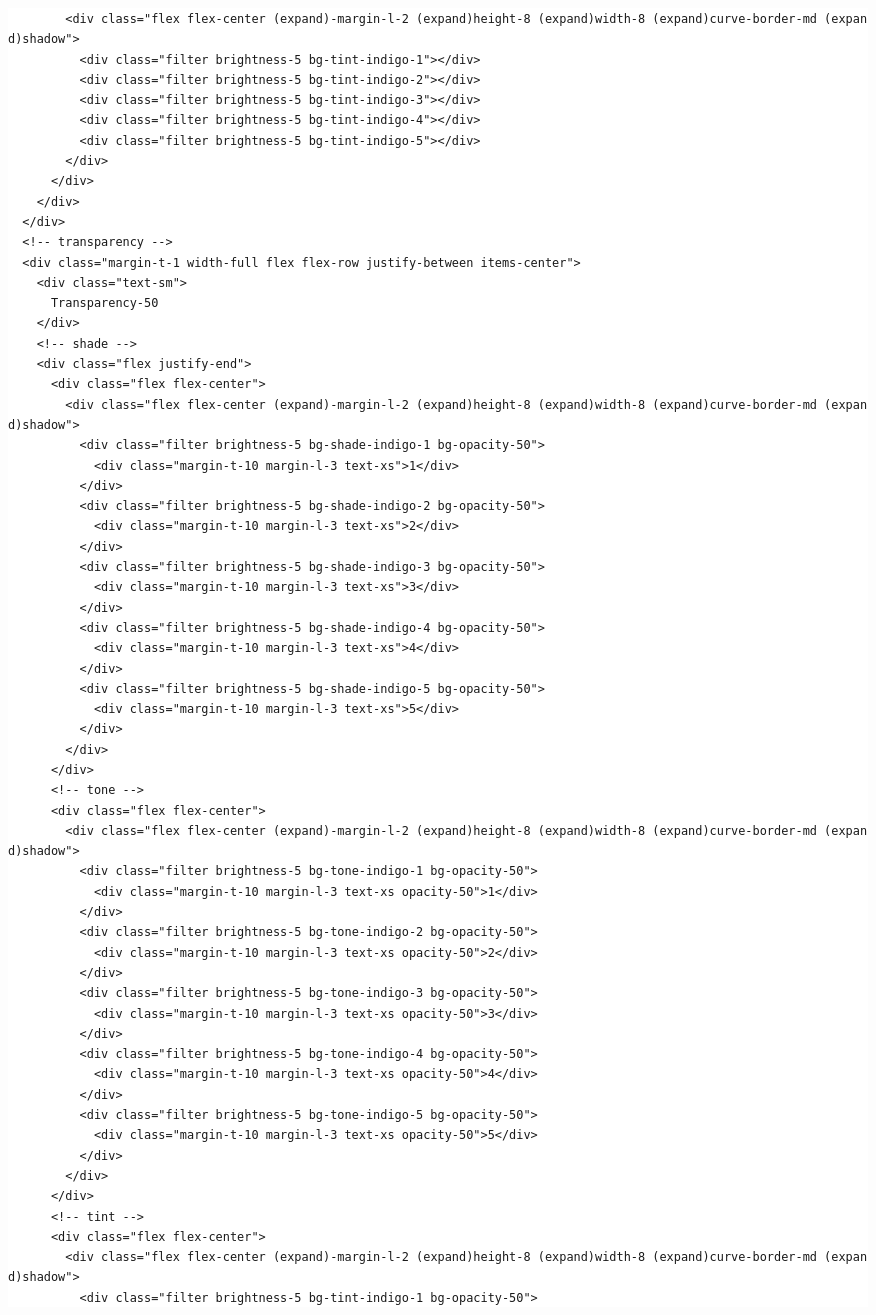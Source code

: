             <div class="flex flex-center (expand)-margin-l-2 (expand)height-8 (expand)width-8 (expand)curve-border-md (expand)shadow">
              <div class="filter brightness-5 bg-tint-indigo-1"></div>
              <div class="filter brightness-5 bg-tint-indigo-2"></div>
              <div class="filter brightness-5 bg-tint-indigo-3"></div>
              <div class="filter brightness-5 bg-tint-indigo-4"></div>
              <div class="filter brightness-5 bg-tint-indigo-5"></div>
            </div>
          </div>
        </div>
      </div>
      <!-- transparency -->
      <div class="margin-t-1 width-full flex flex-row justify-between items-center">
        <div class="text-sm">
          Transparency-50
        </div>
        <!-- shade -->
        <div class="flex justify-end">
          <div class="flex flex-center">
            <div class="flex flex-center (expand)-margin-l-2 (expand)height-8 (expand)width-8 (expand)curve-border-md (expand)shadow">
              <div class="filter brightness-5 bg-shade-indigo-1 bg-opacity-50">
                <div class="margin-t-10 margin-l-3 text-xs">1</div>
              </div>
              <div class="filter brightness-5 bg-shade-indigo-2 bg-opacity-50">
                <div class="margin-t-10 margin-l-3 text-xs">2</div>
              </div>
              <div class="filter brightness-5 bg-shade-indigo-3 bg-opacity-50">
                <div class="margin-t-10 margin-l-3 text-xs">3</div>
              </div>
              <div class="filter brightness-5 bg-shade-indigo-4 bg-opacity-50">
                <div class="margin-t-10 margin-l-3 text-xs">4</div>
              </div>
              <div class="filter brightness-5 bg-shade-indigo-5 bg-opacity-50">
                <div class="margin-t-10 margin-l-3 text-xs">5</div>
              </div>
            </div>
          </div>
          <!-- tone -->
          <div class="flex flex-center">
            <div class="flex flex-center (expand)-margin-l-2 (expand)height-8 (expand)width-8 (expand)curve-border-md (expand)shadow">
              <div class="filter brightness-5 bg-tone-indigo-1 bg-opacity-50">
                <div class="margin-t-10 margin-l-3 text-xs opacity-50">1</div>
              </div>
              <div class="filter brightness-5 bg-tone-indigo-2 bg-opacity-50">
                <div class="margin-t-10 margin-l-3 text-xs opacity-50">2</div>
              </div>
              <div class="filter brightness-5 bg-tone-indigo-3 bg-opacity-50">
                <div class="margin-t-10 margin-l-3 text-xs opacity-50">3</div>
              </div>
              <div class="filter brightness-5 bg-tone-indigo-4 bg-opacity-50">
                <div class="margin-t-10 margin-l-3 text-xs opacity-50">4</div>
              </div>
              <div class="filter brightness-5 bg-tone-indigo-5 bg-opacity-50">
                <div class="margin-t-10 margin-l-3 text-xs opacity-50">5</div>
              </div>
            </div>
          </div>
          <!-- tint -->
          <div class="flex flex-center">
            <div class="flex flex-center (expand)-margin-l-2 (expand)height-8 (expand)width-8 (expand)curve-border-md (expand)shadow">
              <div class="filter brightness-5 bg-tint-indigo-1 bg-opacity-50">